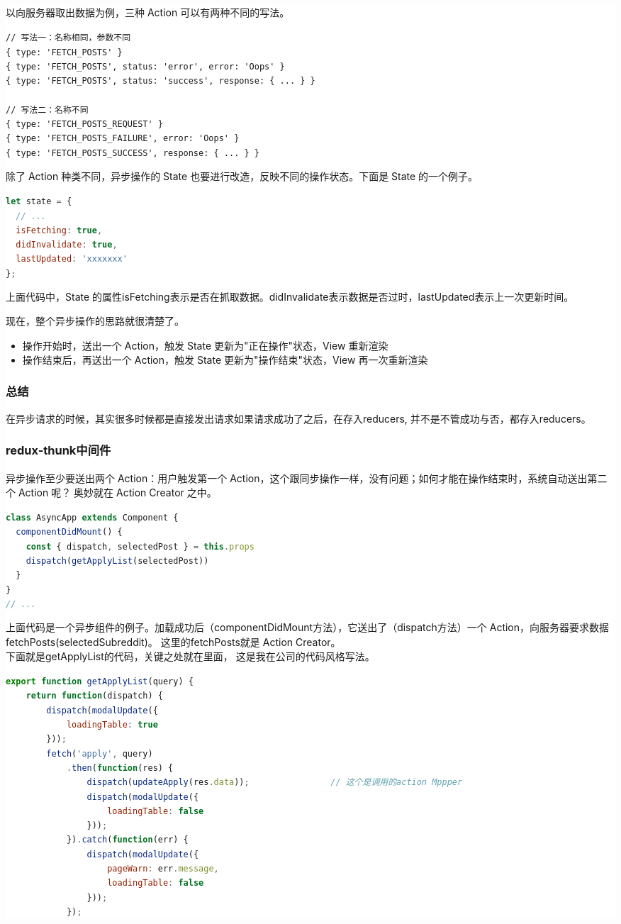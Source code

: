 以向服务器取出数据为例，三种 Action 可以有两种不同的写法。
```
// 写法一：名称相同，参数不同
{ type: 'FETCH_POSTS' }
{ type: 'FETCH_POSTS', status: 'error', error: 'Oops' }
{ type: 'FETCH_POSTS', status: 'success', response: { ... } }

// 写法二：名称不同
{ type: 'FETCH_POSTS_REQUEST' }
{ type: 'FETCH_POSTS_FAILURE', error: 'Oops' }
{ type: 'FETCH_POSTS_SUCCESS', response: { ... } }
```

除了 Action 种类不同，异步操作的 State 也要进行改造，反映不同的操作状态。下面是 State 的一个例子。
```javascript
let state = {
  // ... 
  isFetching: true,
  didInvalidate: true,
  lastUpdated: 'xxxxxxx'
};
```
上面代码中，State 的属性isFetching表示是否在抓取数据。didInvalidate表示数据是否过时，lastUpdated表示上一次更新时间。

现在，整个异步操作的思路就很清楚了。                              
- 操作开始时，送出一个 Action，触发 State 更新为"正在操作"状态，View 重新渲染
- 操作结束后，再送出一个 Action，触发 State 更新为"操作结束"状态，View 再一次重新渲染

### 总结
在异步请求的时候，其实很多时候都是直接发出请求如果请求成功了之后，在存入reducers, 并不是不管成功与否，都存入reducers。                                        


### redux-thunk中间件
异步操作至少要送出两个 Action：用户触发第一个 Action，这个跟同步操作一样，没有问题；如何才能在操作结束时，系统自动送出第二个 Action 呢？
奥妙就在 Action Creator 之中。
```javascript
class AsyncApp extends Component {
  componentDidMount() {
    const { dispatch, selectedPost } = this.props
    dispatch(getApplyList(selectedPost))
  }
}
// ...
```
上面代码是一个异步组件的例子。加载成功后（componentDidMount方法），它送出了（dispatch方法）一个 Action，向服务器要求数据 fetchPosts(selectedSubreddit)。
这里的fetchPosts就是 Action Creator。                         
下面就是getApplyList的代码，关键之处就在里面， 这是我在公司的代码风格写法。
```javascript
export function getApplyList(query) {
    return function(dispatch) {
        dispatch(modalUpdate({
            loadingTable: true
        }));
        fetch('apply', query)
            .then(function(res) {
                dispatch(updateApply(res.data));                // 这个是调用的action Mppper
                dispatch(modalUpdate({
                    loadingTable: false
                }));
            }).catch(function(err) {
                dispatch(modalUpdate({
                    pageWarn: err.message,
                    loadingTable: false
                }));
            });
```